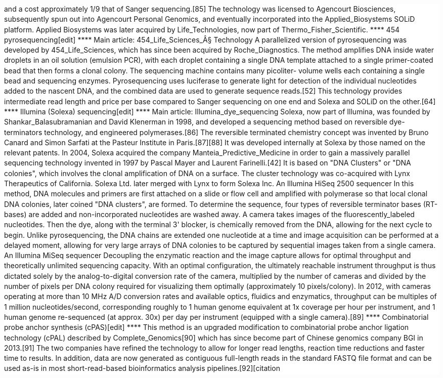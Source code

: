 and a cost approximately 1/9 that of Sanger sequencing.[85] The technology was
licensed to Agencourt Biosciences, subsequently spun out into Agencourt
Personal Genomics, and eventually incorporated into the Applied_Biosystems
SOLiD platform. Applied Biosystems was later acquired by Life_Technologies, now
part of Thermo_Fisher_Scientific.
**** 454 pyrosequencing[edit] ****
Main article: 454_Life_Sciences_Â§ Technology
A parallelized version of pyrosequencing was developed by 454_Life_Sciences,
which has since been acquired by Roche_Diagnostics. The method amplifies DNA
inside water droplets in an oil solution (emulsion PCR), with each droplet
containing a single DNA template attached to a single primer-coated bead that
then forms a clonal colony. The sequencing machine contains many picoliter-
volume wells each containing a single bead and sequencing enzymes.
Pyrosequencing uses luciferase to generate light for detection of the
individual nucleotides added to the nascent DNA, and the combined data are used
to generate sequence reads.[52] This technology provides intermediate read
length and price per base compared to Sanger sequencing on one end and Solexa
and SOLiD on the other.[64]
**** Illumina (Solexa) sequencing[edit] ****
Main article: Illumina_dye_sequencing
Solexa, now part of Illumina, was founded by Shankar_Balasubramanian and David
Klenerman in 1998, and developed a sequencing method based on reversible dye-
terminators technology, and engineered polymerases.[86] The reversible
terminated chemistry concept was invented by Bruno Canard and Simon Sarfati at
the Pasteur Institute in Paris.[87][88] It was developed internally at Solexa
by those named on the relevant patents. In 2004, Solexa acquired the company
Manteia_Predictive_Medicine in order to gain a massively parallel sequencing
technology invented in 1997 by Pascal Mayer and Laurent Farinelli.[42] It is
based on "DNA Clusters" or "DNA colonies", which involves the clonal
amplification of DNA on a surface. The cluster technology was co-acquired with
Lynx Therapeutics of California. Solexa Ltd. later merged with Lynx to form
Solexa Inc.
An Illumina HiSeq 2500 sequencer
In this method, DNA molecules and primers are first attached on a slide or flow
cell and amplified with polymerase so that local clonal DNA colonies, later
coined "DNA clusters", are formed. To determine the sequence, four types of
reversible terminator bases (RT-bases) are added and non-incorporated
nucleotides are washed away. A camera takes images of the fluorescently_labeled
nucleotides. Then the dye, along with the terminal 3' blocker, is chemically
removed from the DNA, allowing for the next cycle to begin. Unlike
pyrosequencing, the DNA chains are extended one nucleotide at a time and image
acquisition can be performed at a delayed moment, allowing for very large
arrays of DNA colonies to be captured by sequential images taken from a single
camera.
An Illumina MiSeq sequencer
Decoupling the enzymatic reaction and the image capture allows for optimal
throughput and theoretically unlimited sequencing capacity. With an optimal
configuration, the ultimately reachable instrument throughput is thus dictated
solely by the analog-to-digital conversion rate of the camera, multiplied by
the number of cameras and divided by the number of pixels per DNA colony
required for visualizing them optimally (approximately 10 pixels/colony). In
2012, with cameras operating at more than 10 MHz A/D conversion rates and
available optics, fluidics and enzymatics, throughput can be multiples of 1
million nucleotides/second, corresponding roughly to 1 human genome equivalent
at 1x coverage per hour per instrument, and 1 human genome re-sequenced (at
approx. 30x) per day per instrument (equipped with a single camera).[89]
**** Combinatorial probe anchor synthesis (cPAS)[edit] ****
This method is an upgraded modification to combinatorial probe anchor ligation
technology (cPAL) described by Complete_Genomics[90] which has since become
part of Chinese genomics company BGI in 2013.[91] The two companies have
refined the technology to allow for longer read lengths, reaction time
reductions and faster time to results. In addition, data are now generated as
contiguous full-length reads in the standard FASTQ file format and can be used
as-is in most short-read-based bioinformatics analysis pipelines.[92][citation